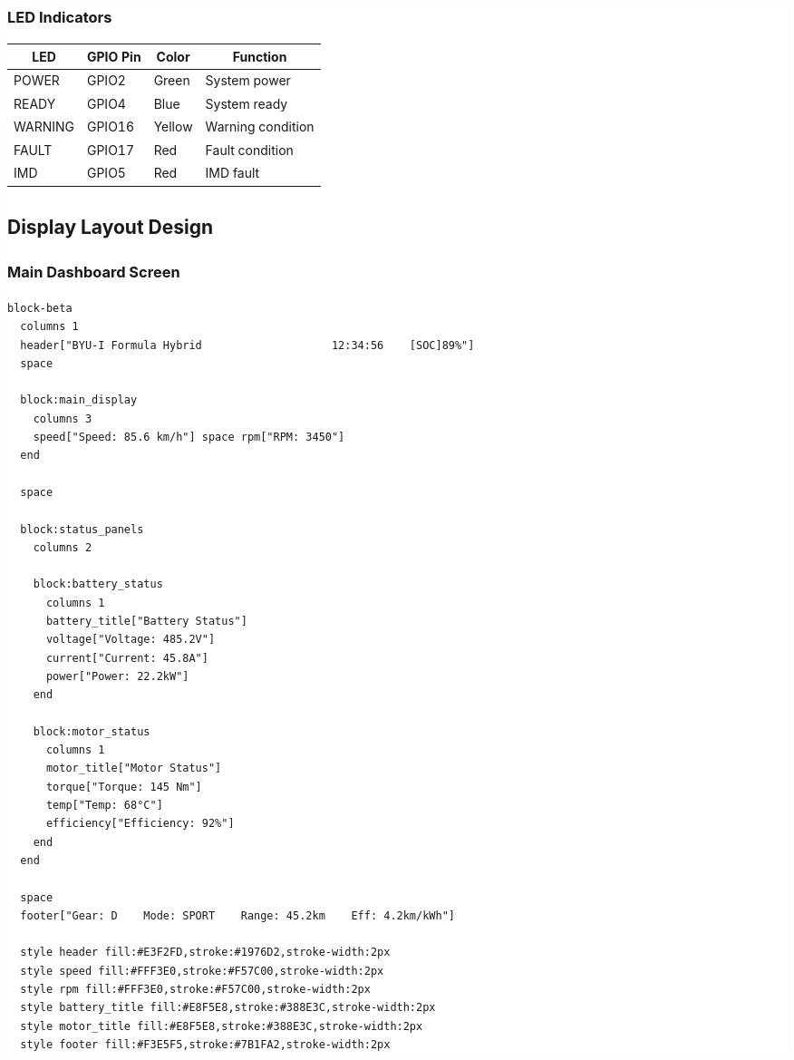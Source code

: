 ### LED Indicators

| LED     | GPIO Pin | Color  | Function          |
|---------|----------|--------|-------------------|
| POWER   | GPIO2    | Green  | System power      |
| READY   | GPIO4    | Blue   | System ready      |
| WARNING | GPIO16   | Yellow | Warning condition |
| FAULT   | GPIO17   | Red    | Fault condition   |
| IMD     | GPIO5    | Red    | IMD fault         |

## Display Layout Design

### Main Dashboard Screen

```mermaid
block-beta
  columns 1
  header["BYU-I Formula Hybrid                    12:34:56    [SOC]89%"]
  space
  
  block:main_display
    columns 3
    speed["Speed: 85.6 km/h"] space rpm["RPM: 3450"]
  end
  
  space
  
  block:status_panels
    columns 2
    
    block:battery_status
      columns 1
      battery_title["Battery Status"]
      voltage["Voltage: 485.2V"]
      current["Current: 45.8A"]
      power["Power: 22.2kW"]
    end
    
    block:motor_status
      columns 1
      motor_title["Motor Status"]
      torque["Torque: 145 Nm"]
      temp["Temp: 68°C"]
      efficiency["Efficiency: 92%"]
    end
  end
  
  space
  footer["Gear: D    Mode: SPORT    Range: 45.2km    Eff: 4.2km/kWh"]
  
  style header fill:#E3F2FD,stroke:#1976D2,stroke-width:2px
  style speed fill:#FFF3E0,stroke:#F57C00,stroke-width:2px
  style rpm fill:#FFF3E0,stroke:#F57C00,stroke-width:2px
  style battery_title fill:#E8F5E8,stroke:#388E3C,stroke-width:2px
  style motor_title fill:#E8F5E8,stroke:#388E3C,stroke-width:2px
  style footer fill:#F3E5F5,stroke:#7B1FA2,stroke-width:2px
```

